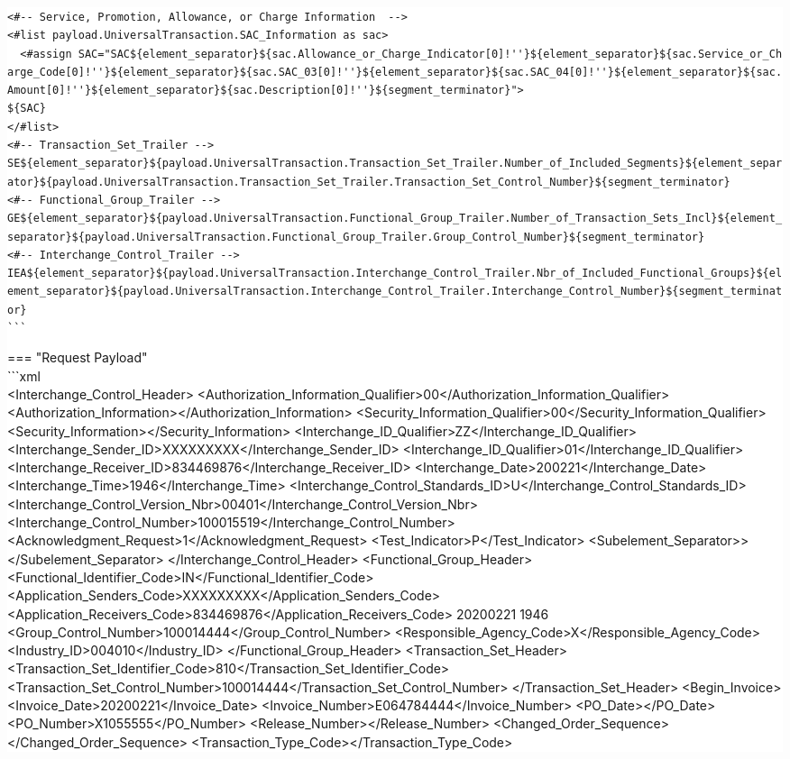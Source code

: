     <#-- Service, Promotion, Allowance, or Charge Information  -->
    <#list payload.UniversalTransaction.SAC_Information as sac>
      <#assign SAC="SAC${element_separator}${sac.Allowance_or_Charge_Indicator[0]!''}${element_separator}${sac.Service_or_Charge_Code[0]!''}${element_separator}${sac.SAC_03[0]!''}${element_separator}${sac.SAC_04[0]!''}${element_separator}${sac.Amount[0]!''}${element_separator}${sac.Description[0]!''}${segment_terminator}">
    ${SAC}
    </#list>
    <#-- Transaction_Set_Trailer -->
    SE${element_separator}${payload.UniversalTransaction.Transaction_Set_Trailer.Number_of_Included_Segments}${element_separator}${payload.UniversalTransaction.Transaction_Set_Trailer.Transaction_Set_Control_Number}${segment_terminator}
    <#-- Functional_Group_Trailer -->
    GE${element_separator}${payload.UniversalTransaction.Functional_Group_Trailer.Number_of_Transaction_Sets_Incl}${element_separator}${payload.UniversalTransaction.Functional_Group_Trailer.Group_Control_Number}${segment_terminator}
    <#-- Interchange_Control_Trailer -->
    IEA${element_separator}${payload.UniversalTransaction.Interchange_Control_Trailer.Nbr_of_Included_Functional_Groups}${element_separator}${payload.UniversalTransaction.Interchange_Control_Trailer.Interchange_Control_Number}${segment_terminator}
    ```
=== "Request Payload"        
    ```xml  
    <UniversalTransaction>
      <Interchange_Control_Header>
          <Authorization_Information_Qualifier>00</Authorization_Information_Qualifier>
          <Authorization_Information></Authorization_Information>
          <Security_Information_Qualifier>00</Security_Information_Qualifier>
          <Security_Information></Security_Information>
          <Interchange_ID_Qualifier>ZZ</Interchange_ID_Qualifier>
          <Interchange_Sender_ID>XXXXXXXXX</Interchange_Sender_ID>
          <Interchange_ID_Qualifier>01</Interchange_ID_Qualifier>
          <Interchange_Receiver_ID>834469876</Interchange_Receiver_ID>
          <Interchange_Date>200221</Interchange_Date>
          <Interchange_Time>1946</Interchange_Time>
          <Interchange_Control_Standards_ID>U</Interchange_Control_Standards_ID>
          <Interchange_Control_Version_Nbr>00401</Interchange_Control_Version_Nbr>
          <Interchange_Control_Number>100015519</Interchange_Control_Number>
          <Acknowledgment_Request>1</Acknowledgment_Request>
          <Test_Indicator>P</Test_Indicator>
          <Subelement_Separator>></Subelement_Separator>
      </Interchange_Control_Header>
      <Functional_Group_Header>
          <Functional_Identifier_Code>IN</Functional_Identifier_Code>
          <Application_Senders_Code>XXXXXXXXX</Application_Senders_Code>
          <Application_Receivers_Code>834469876</Application_Receivers_Code>
          <Date>20200221</Date>
          <Time>1946</Time>
          <Group_Control_Number>100014444</Group_Control_Number>
          <Responsible_Agency_Code>X</Responsible_Agency_Code>
          <Industry_ID>004010</Industry_ID>
      </Functional_Group_Header>
      <Transaction_Set_Header>
          <Transaction_Set_Identifier_Code>810</Transaction_Set_Identifier_Code>
          <Transaction_Set_Control_Number>100014444</Transaction_Set_Control_Number>
      </Transaction_Set_Header>
      <Begin_Invoice>
          <Invoice_Date>20200221</Invoice_Date>
          <Invoice_Number>E064784444</Invoice_Number>
          <PO_Date></PO_Date>
          <PO_Number>X1055555</PO_Number>
          <Release_Number></Release_Number>
          <Changed_Order_Sequence></Changed_Order_Sequence>
          <Transaction_Type_Code></Transaction_Type_Code>